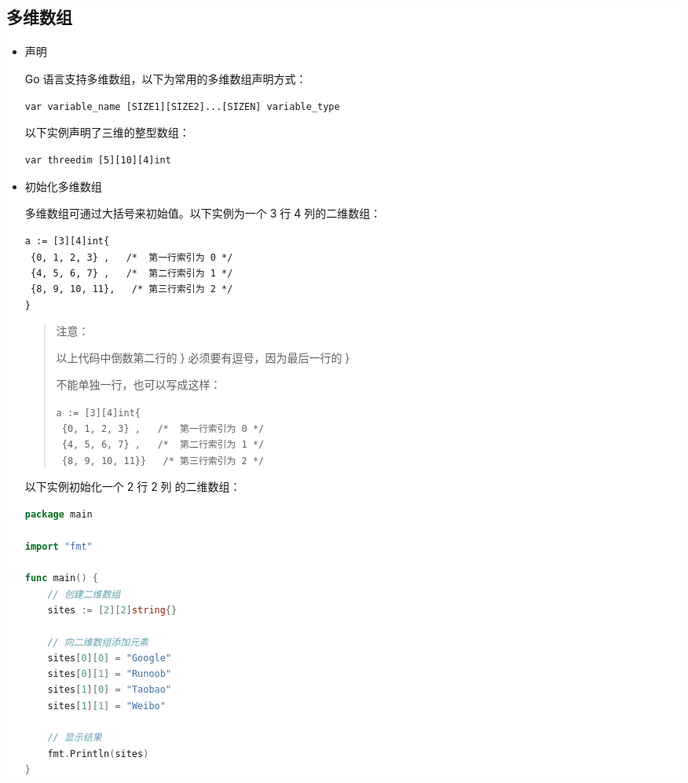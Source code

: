 ## 多维数组

* 声明

  Go 语言支持多维数组，以下为常用的多维数组声明方式：

  ```
  var variable_name [SIZE1][SIZE2]...[SIZEN] variable_type
  ```

  以下实例声明了三维的整型数组：

  ```
  var threedim [5][10][4]int
  ```

* 初始化多维数组

  多维数组可通过大括号来初始值。以下实例为一个 3 行 4 列的二维数组：

  ```
  a := [3][4]int{  
   {0, 1, 2, 3} ,   /*  第一行索引为 0 */
   {4, 5, 6, 7} ,   /*  第二行索引为 1 */
   {8, 9, 10, 11},   /* 第三行索引为 2 */
  }
  ```

  > 注意：
  >
  > 以上代码中倒数第二行的 } 必须要有逗号，因为最后一行的 } 
  >
  > 不能单独一行，也可以写成这样：
  >
  > ```
  > a := [3][4]int{  
  >  {0, 1, 2, 3} ,   /*  第一行索引为 0 */
  >  {4, 5, 6, 7} ,   /*  第二行索引为 1 */
  >  {8, 9, 10, 11}}   /* 第三行索引为 2 */
  > ```

  以下实例初始化一个 2 行 2 列 的二维数组：

  ~~~go
  package main
  
  import "fmt"
  
  func main() {
      // 创建二维数组
      sites := [2][2]string{}
  
      // 向二维数组添加元素
      sites[0][0] = "Google"
      sites[0][1] = "Runoob"
      sites[1][0] = "Taobao"
      sites[1][1] = "Weibo"
  
      // 显示结果
      fmt.Println(sites)
  }
  ~~~
